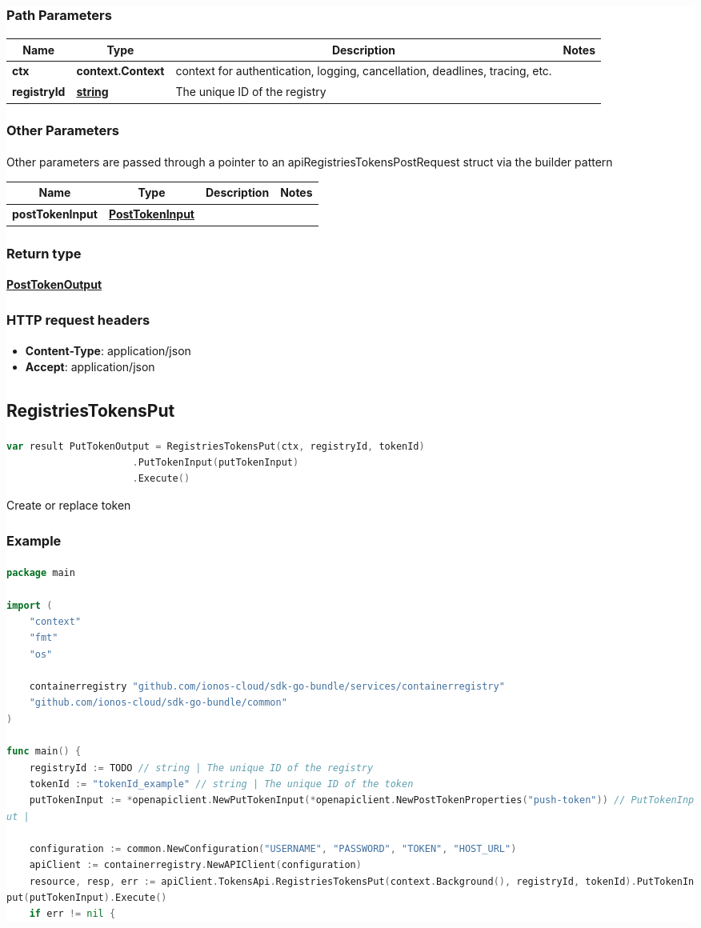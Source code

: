 ### Path Parameters


|Name | Type | Description  | Notes|
|------------- | ------------- | ------------- | -------------|
|**ctx** | **context.Context** | context for authentication, logging, cancellation, deadlines, tracing, etc.|
|**registryId** | [**string**](.md) | The unique ID of the registry | |

### Other Parameters

Other parameters are passed through a pointer to an apiRegistriesTokensPostRequest struct via the builder pattern


|Name | Type | Description  | Notes|
|------------- | ------------- | ------------- | -------------|
| **postTokenInput** | [**PostTokenInput**](PostTokenInput.md) |  | |

### Return type

[**PostTokenOutput**](PostTokenOutput.md)

### HTTP request headers

- **Content-Type**: application/json
- **Accept**: application/json



## RegistriesTokensPut

```go
var result PutTokenOutput = RegistriesTokensPut(ctx, registryId, tokenId)
                      .PutTokenInput(putTokenInput)
                      .Execute()
```

Create or replace token



### Example

```go
package main

import (
    "context"
    "fmt"
    "os"

    containerregistry "github.com/ionos-cloud/sdk-go-bundle/services/containerregistry"
    "github.com/ionos-cloud/sdk-go-bundle/common"
)

func main() {
    registryId := TODO // string | The unique ID of the registry
    tokenId := "tokenId_example" // string | The unique ID of the token
    putTokenInput := *openapiclient.NewPutTokenInput(*openapiclient.NewPostTokenProperties("push-token")) // PutTokenInput | 

    configuration := common.NewConfiguration("USERNAME", "PASSWORD", "TOKEN", "HOST_URL")
    apiClient := containerregistry.NewAPIClient(configuration)
    resource, resp, err := apiClient.TokensApi.RegistriesTokensPut(context.Background(), registryId, tokenId).PutTokenInput(putTokenInput).Execute()
    if err != nil {
```